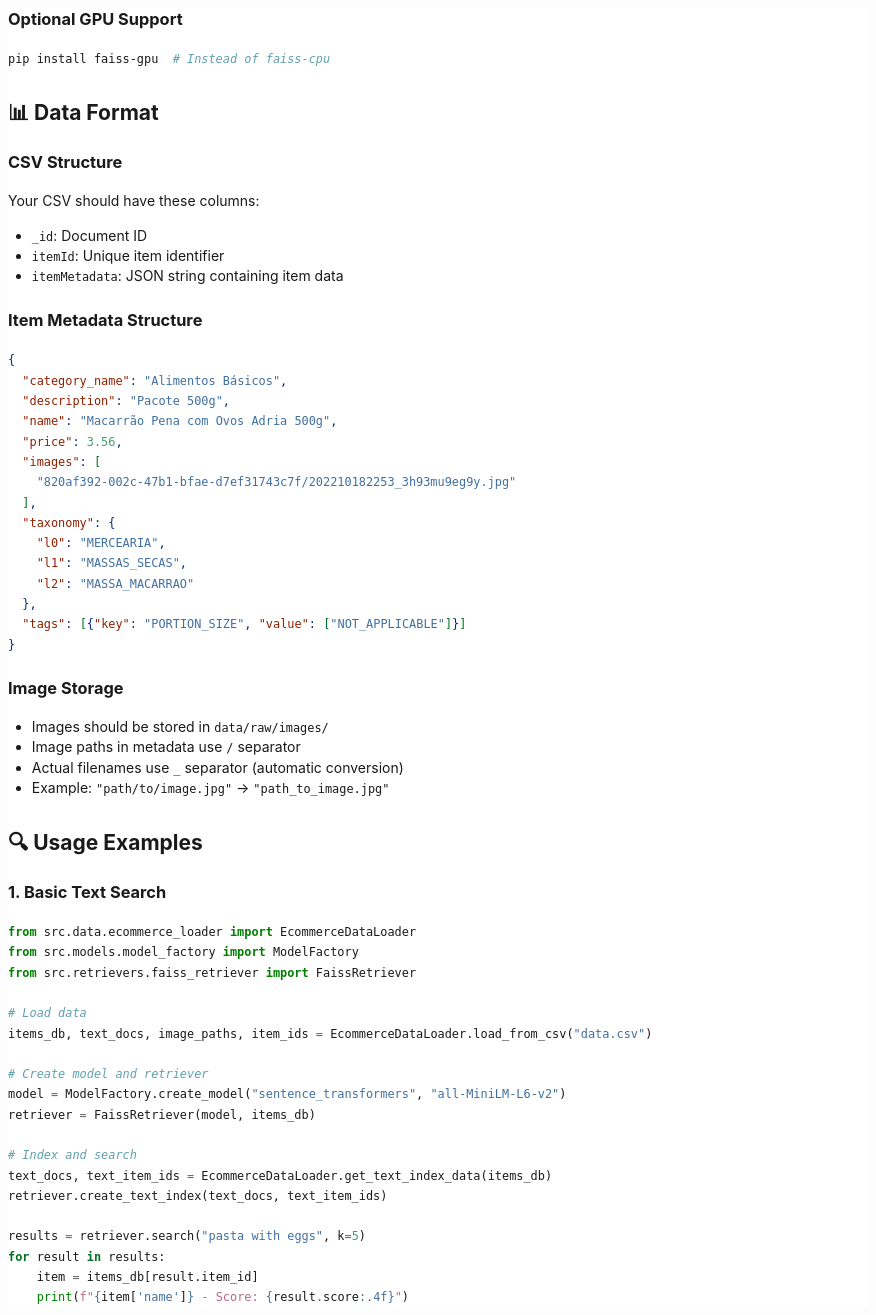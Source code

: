 ### Optional GPU Support
```bash
pip install faiss-gpu  # Instead of faiss-cpu
```

## 📊 Data Format

### CSV Structure
Your CSV should have these columns:
- `_id`: Document ID
- `itemId`: Unique item identifier
- `itemMetadata`: JSON string containing item data

### Item Metadata Structure
```json
{
  "category_name": "Alimentos Básicos",
  "description": "Pacote 500g", 
  "name": "Macarrão Pena com Ovos Adria 500g",
  "price": 3.56,
  "images": [
    "820af392-002c-47b1-bfae-d7ef31743c7f/202210182253_3h93mu9eg9y.jpg"
  ],
  "taxonomy": {
    "l0": "MERCEARIA",
    "l1": "MASSAS_SECAS", 
    "l2": "MASSA_MACARRAO"
  },
  "tags": [{"key": "PORTION_SIZE", "value": ["NOT_APPLICABLE"]}]
}
```

### Image Storage
- Images should be stored in `data/raw/images/`
- Image paths in metadata use `/` separator
- Actual filenames use `_` separator (automatic conversion)
- Example: `"path/to/image.jpg"` → `"path_to_image.jpg"`

## 🔍 Usage Examples

### 1. Basic Text Search
```python
from src.data.ecommerce_loader import EcommerceDataLoader
from src.models.model_factory import ModelFactory
from src.retrievers.faiss_retriever import FaissRetriever

# Load data
items_db, text_docs, image_paths, item_ids = EcommerceDataLoader.load_from_csv("data.csv")

# Create model and retriever
model = ModelFactory.create_model("sentence_transformers", "all-MiniLM-L6-v2")
retriever = FaissRetriever(model, items_db)

# Index and search
text_docs, text_item_ids = EcommerceDataLoader.get_text_index_data(items_db)
retriever.create_text_index(text_docs, text_item_ids)

results = retriever.search("pasta with eggs", k=5)
for result in results:
    item = items_db[result.item_id]
    print(f"{item['name']} - Score: {result.score:.4f}")
```